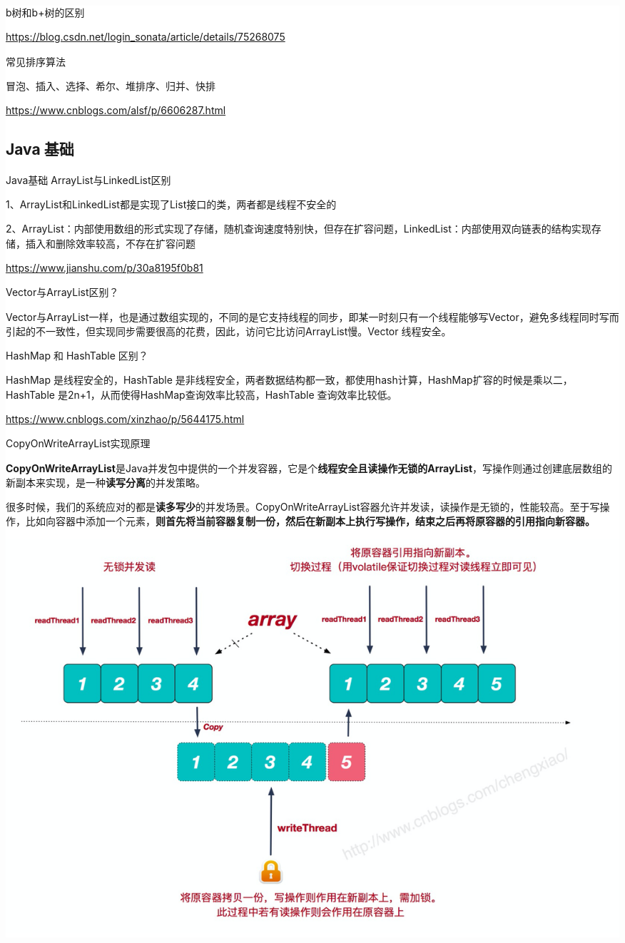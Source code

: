 b树和b+树的区别

https://blog.csdn.net/login_sonata/article/details/75268075

常见排序算法

冒泡、插入、选择、希尔、堆排序、归并、快排

https://www.cnblogs.com/alsf/p/6606287.html

## Java 基础

Java基础 ArrayList与LinkedList区别

1、ArrayList和LinkedList都是实现了List接口的类，两者都是线程不安全的

2、ArrayList：内部使用数组的形式实现了存储，随机查询速度特别快，但存在扩容问题，LinkedList：内部使用双向链表的结构实现存储，插入和删除效率较高，不存在扩容问题

https://www.jianshu.com/p/30a8195f0b81

Vector与ArrayList区别？

Vector与ArrayList一样，也是通过数组实现的，不同的是它支持线程的同步，即某一时刻只有一个线程能够写Vector，避免多线程同时写而引起的不一致性，但实现同步需要很高的花费，因此，访问它比访问ArrayList慢。Vector 线程安全。

HashMap 和 HashTable 区别？

HashMap 是线程安全的，HashTable 是非线程安全，两者数据结构都一致，都使用hash计算，HashMap扩容的时候是乘以二，HashTable 是2n+1，从而使得HashMap查询效率比较高，HashTable 查询效率比较低。

https://www.cnblogs.com/xinzhao/p/5644175.html

CopyOnWriteArrayList实现原理

**CopyOnWriteArrayList**是Java并发包中提供的一个并发容器，它是个**线程安全且读操作无锁的ArrayList**，写操作则通过创建底层数组的新副本来实现，是一种**读写分离**的并发策略。

很多时候，我们的系统应对的都是**读多写少**的并发场景。CopyOnWriteArrayList容器允许并发读，读操作是无锁的，性能较高。至于写操作，比如向容器中添加一个元素，**则首先将当前容器复制一份，然后在新副本上执行写操作，结束之后再将原容器的引用指向新容器。**

![image-20191113215050387](assets/image-20191113215050387.png)

